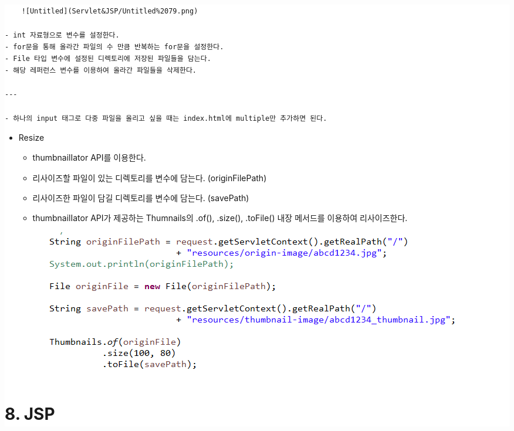         ![Untitled](Servlet&JSP/Untitled%2079.png)
        
    - int 자료형으로 변수를 설정한다.
    - for문을 통해 올라간 파일의 수 만큼 반복하는 for문을 설정한다.
    - File 타입 변수에 설정된 디렉토리에 저장된 파일들을 담는다.
    - 해당 레퍼런스 변수를 이용하여 올라간 파일들을 삭제한다.
    
    ---
    
    - 하나의 input 태그로 다중 파일을 올리고 싶을 때는 index.html에 multiple만 추가하면 된다.
    
- Resize
    - thumbnailIator API를 이용한다.
    - 리사이즈할 파일이 있는 디렉토리를 변수에 담는다. (originFilePath)
    - 리사이즈한 파일이 담길 디렉토리를 변수에 담는다.  (savePath)
    - thumbnailIator API가 제공하는 Thumnails의 .of(), .size(), .toFile() 내장 메서드를 이용하여 리사이즈한다.
        
        ![Untitled](Servlet&JSP/Untitled%2080.png)
        
    

# 8. JSP
